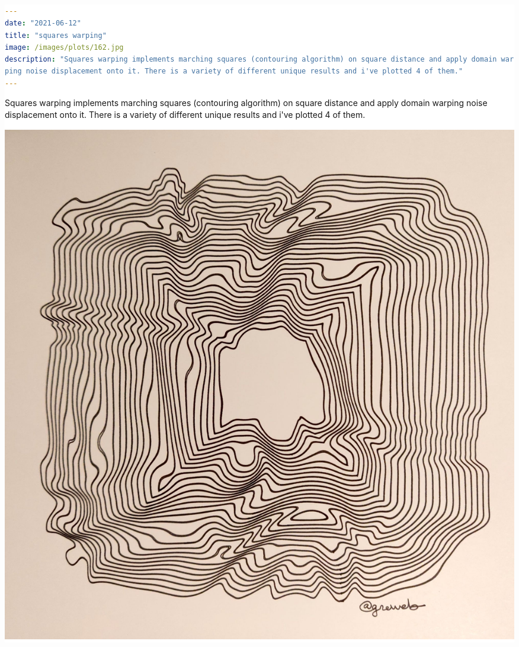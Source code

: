 ```yaml
---
date: "2021-06-12"
title: "squares warping"
image: /images/plots/162.jpg
description: "Squares warping implements marching squares (contouring algorithm) on square distance and apply domain warping noise displacement onto it. There is a variety of different unique results and i've plotted 4 of them."
---
```


Squares warping implements marching squares (contouring algorithm) on square distance and apply domain warping noise displacement onto it. There is a variety of different unique results and i've plotted 4 of them.

<img src="/images/plots/162b.jpg" width="100%">